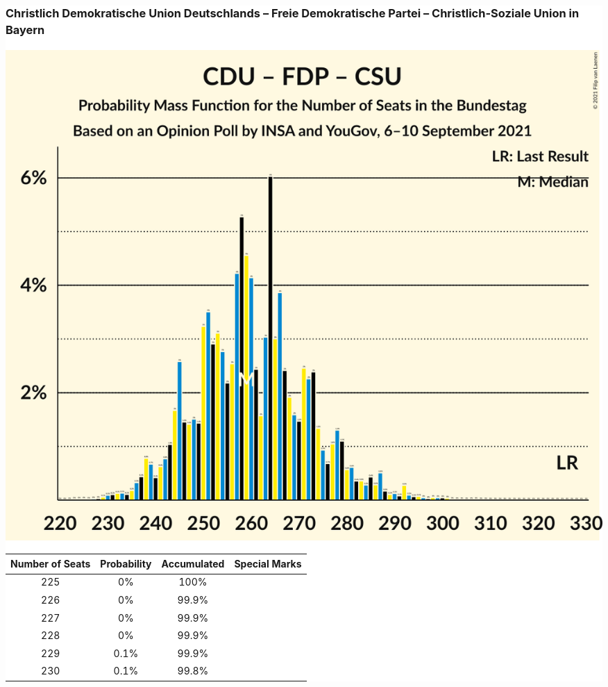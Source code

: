 ### Christlich Demokratische Union Deutschlands – Freie Demokratische Partei – Christlich-Soziale Union in Bayern

![Graph with seats probability mass function not yet produced](2021-09-10-INSAandYouGov-coalitions-seats-pmf-cdu–fdp–csu.png "Seats Probability Mass Function")

| Number of Seats | Probability | Accumulated | Special Marks |
|:---------------:|:-----------:|:-----------:|:-------------:|
| 225 | 0% | 100% |  |
| 226 | 0% | 99.9% |  |
| 227 | 0% | 99.9% |  |
| 228 | 0% | 99.9% |  |
| 229 | 0.1% | 99.9% |  |
| 230 | 0.1% | 99.8% |  |
